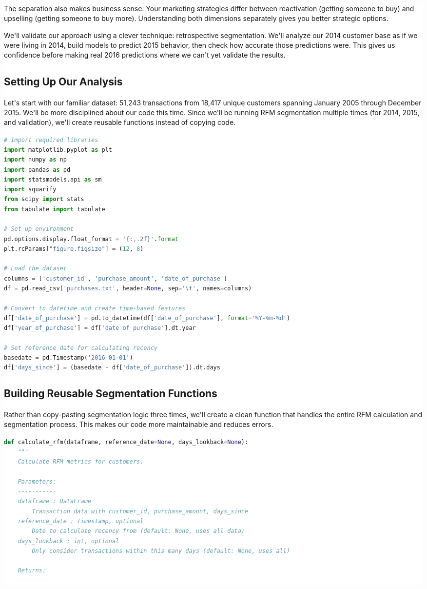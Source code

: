 The separation also makes business sense. Your marketing strategies differ between reactivation (getting someone to buy) and upselling (getting someone to buy more). Understanding both dimensions separately gives you better strategic options.

We'll validate our approach using a clever technique: retrospective segmentation. We'll analyze our 2014 customer base as if we were living in 2014, build models to predict 2015 behavior, then check how accurate those predictions were. This gives us confidence before making real 2016 predictions where we can't yet validate the results.

## Setting Up Our Analysis

Let's start with our familiar dataset: 51,243 transactions from 18,417 unique customers spanning January 2005 through December 2015. We'll be more disciplined about our code this time. Since we'll be running RFM segmentation multiple times (for 2014, 2015, and validation), we'll create reusable functions instead of copying code.

```python
# Import required libraries
import matplotlib.pyplot as plt
import numpy as np
import pandas as pd
import statsmodels.api as sm
import squarify
from scipy import stats
from tabulate import tabulate

# Set up environment
pd.options.display.float_format = '{:,.2f}'.format
plt.rcParams["figure.figsize"] = (12, 8)

# Load the dataset
columns = ['customer_id', 'purchase_amount', 'date_of_purchase']
df = pd.read_csv('purchases.txt', header=None, sep='\t', names=columns)

# Convert to datetime and create time-based features
df['date_of_purchase'] = pd.to_datetime(df['date_of_purchase'], format='%Y-%m-%d')
df['year_of_purchase'] = df['date_of_purchase'].dt.year

# Set reference date for calculating recency
basedate = pd.Timestamp('2016-01-01')
df['days_since'] = (basedate - df['date_of_purchase']).dt.days
```

## Building Reusable Segmentation Functions

Rather than copy-pasting segmentation logic three times, we'll create a clean function that handles the entire RFM calculation and segmentation process. This makes our code more maintainable and reduces errors.

```python
def calculate_rfm(dataframe, reference_date=None, days_lookback=None):
    """
    Calculate RFM metrics for customers.
    
    Parameters:
    -----------
    dataframe : DataFrame
        Transaction data with customer_id, purchase_amount, days_since
    reference_date : Timestamp, optional
        Date to calculate recency from (default: None, uses all data)
    days_lookback : int, optional
        Only consider transactions within this many days (default: None, uses all)
    
    Returns:
    --------
```